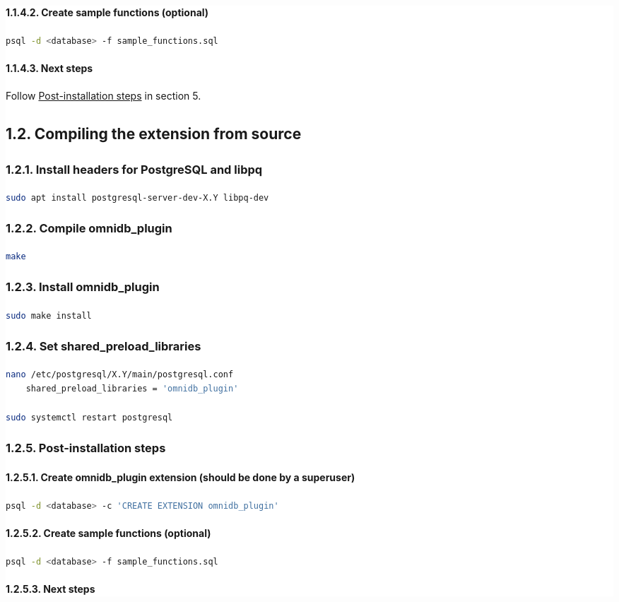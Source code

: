 #### 1.1.4.2. Create sample functions (optional)

```bash
psql -d <database> -f sample_functions.sql
```

#### 1.1.4.3. Next steps

Follow [Post-installation steps](#5-post-installation-steps--required-) in
section 5.

## 1.2. Compiling the extension from source

### 1.2.1. Install headers for PostgreSQL and libpq

```bash
sudo apt install postgresql-server-dev-X.Y libpq-dev
```

### 1.2.2. Compile omnidb_plugin

```bash
make
```

### 1.2.3. Install omnidb_plugin

```bash
sudo make install
```

### 1.2.4. Set shared_preload_libraries

```bash
nano /etc/postgresql/X.Y/main/postgresql.conf
    shared_preload_libraries = 'omnidb_plugin'

sudo systemctl restart postgresql
```

### 1.2.5. Post-installation steps

#### 1.2.5.1. Create omnidb_plugin extension (should be done by a superuser)

```bash
psql -d <database> -c 'CREATE EXTENSION omnidb_plugin'
```

#### 1.2.5.2. Create sample functions (optional)

```bash
psql -d <database> -f sample_functions.sql
```

#### 1.2.5.3. Next steps
